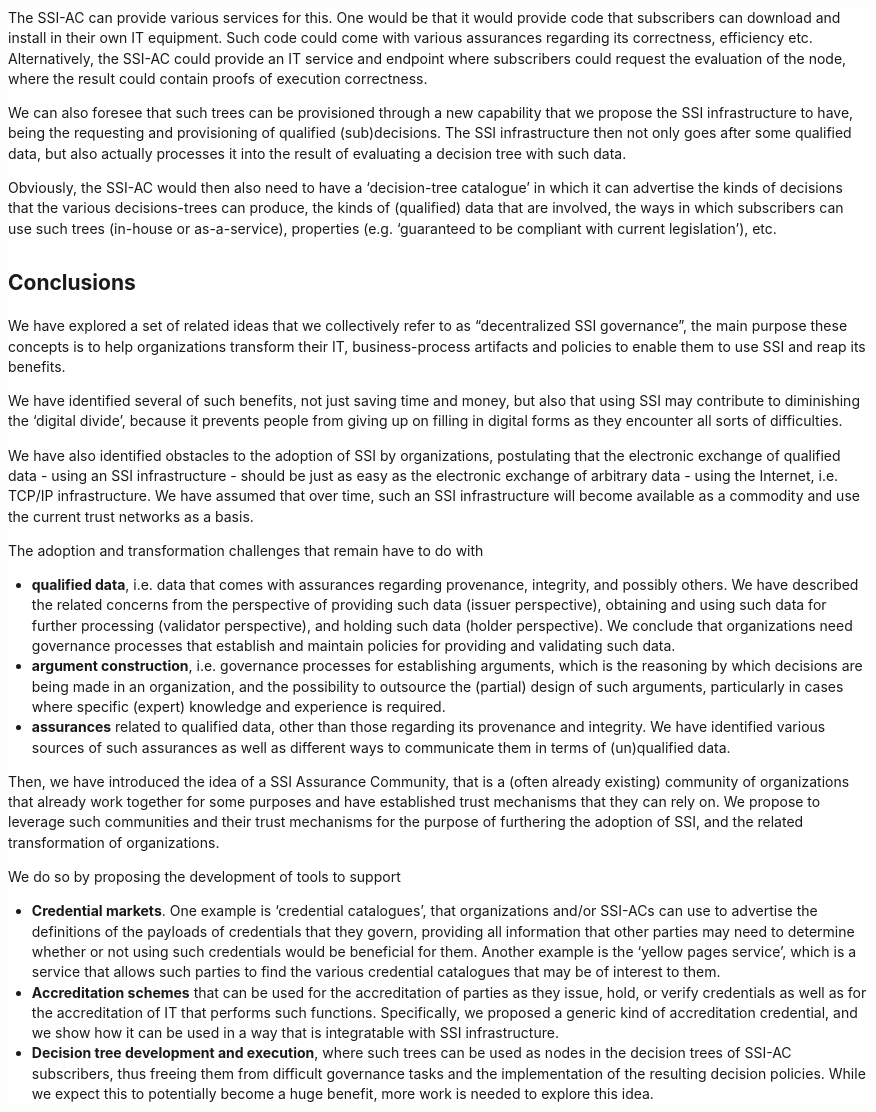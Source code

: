 The SSI-AC can provide various services for this. One would be that it would provide code that subscribers can download and install in their own IT equipment. Such code could come with various assurances regarding its correctness, efficiency etc. Alternatively, the SSI-AC could provide an IT service and endpoint where subscribers could request the evaluation of the node, where the result could contain proofs of execution correctness.

We can also foresee that such trees can be provisioned through a new capability that we propose the SSI infrastructure to have, being the requesting and provisioning of qualified (sub)decisions. The SSI infrastructure then not only goes after some qualified data, but also actually processes it into the result of evaluating a decision tree with such data.

Obviously, the SSI-AC would then also need to have a ‘decision-tree catalogue’ in which it can advertise the kinds of decisions that the various decisions-trees can produce, the kinds of (qualified) data that are involved, the ways in which subscribers can use such trees (in-house or as-a-service), properties (e.g. ‘guaranteed to be compliant with current legislation’), etc.

## Conclusions

We have explored a set of related ideas that we collectively refer to as “decentralized SSI governance”, the main purpose these concepts is to help organizations transform their IT, business-process artifacts and policies to enable them to use SSI and reap its benefits.

We have identified several of such benefits, not just saving time and money, but also that using SSI may contribute to diminishing the ‘digital divide’, because it prevents people from giving up on filling in digital forms as they encounter all sorts of difficulties.

We have also identified obstacles to the adoption of SSI by organizations, postulating that the electronic exchange of qualified data - using an SSI infrastructure - should be just as easy as the electronic exchange of arbitrary data - using the Internet, i.e. TCP/IP infrastructure. We have assumed that over time, such an SSI infrastructure will become available as a commodity and use the current trust networks as a basis.

The adoption and transformation challenges that remain have to do with
- **qualified data**, i.e. data that comes with assurances regarding provenance, integrity, and possibly others. We have described the related concerns from the perspective of providing such data (issuer perspective), obtaining and using such data for further processing (validator perspective), and holding such data (holder perspective). We conclude that organizations need governance processes that establish and maintain policies for providing and validating such data.
- **argument construction**, i.e. governance processes for establishing arguments, which is the reasoning by which decisions are being made in an organization, and the possibility to outsource the (partial) design of such arguments, particularly in cases where specific (expert) knowledge and experience is required.
- **assurances** related to qualified data, other than those regarding its provenance and integrity. We have identified various sources of such assurances as well as different ways to communicate them in terms of (un)qualified data.

Then, we have introduced the idea of a SSI Assurance Community, that is a (often already existing) community of organizations that already work together for some purposes and have established trust mechanisms that they can rely on. We propose to leverage such communities and their trust mechanisms for the purpose of furthering the adoption of SSI, and the related transformation of organizations.

We do so by proposing the development of tools to support
- **Credential markets**. One example is ‘credential catalogues’, that organizations and/or SSI-ACs can use to advertise the definitions of the payloads of credentials that they govern, providing all information that other parties may need to determine whether or not using such credentials would be beneficial for them. Another example is the ‘yellow pages service’, which is a service that allows such parties to find the various credential catalogues that may be of interest to them.
- **Accreditation schemes** that can be used for the accreditation of parties as they issue, hold, or verify credentials as well as for the accreditation of IT that performs such functions. Specifically, we proposed a generic kind of accreditation credential, and we show how it can be used in a way that is integratable with SSI infrastructure.
- **Decision tree development and execution**, where such trees can be used as nodes in the decision trees of SSI-AC subscribers, thus freeing them from difficult governance tasks and the implementation of the resulting decision policies. While we expect this to potentially become a huge benefit, more work is needed to explore this idea.
